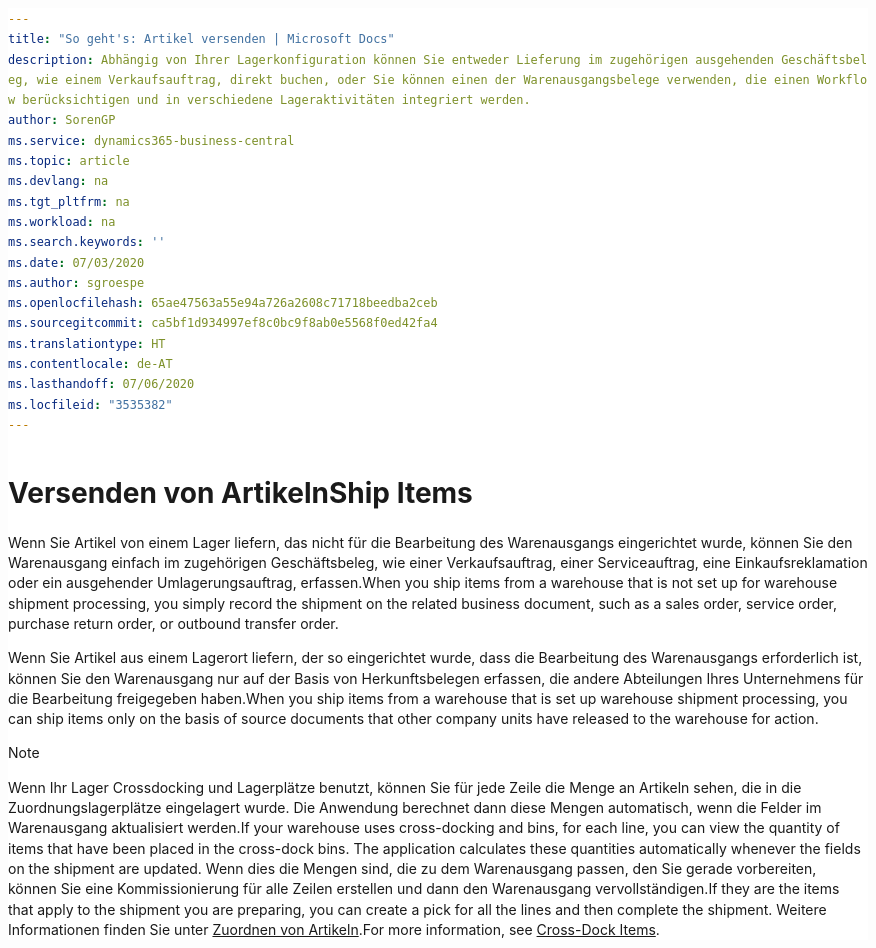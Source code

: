 ```yaml
---
title: "So geht's: Artikel versenden | Microsoft Docs"
description: Abhängig von Ihrer Lagerkonfiguration können Sie entweder Lieferung im zugehörigen ausgehenden Geschäftsbeleg, wie einem Verkaufsauftrag, direkt buchen, oder Sie können einen der Warenausgangsbelege verwenden, die einen Workflow berücksichtigen und in verschiedene Lageraktivitäten integriert werden.
author: SorenGP
ms.service: dynamics365-business-central
ms.topic: article
ms.devlang: na
ms.tgt_pltfrm: na
ms.workload: na
ms.search.keywords: ''
ms.date: 07/03/2020
ms.author: sgroespe
ms.openlocfilehash: 65ae47563a55e94a726a2608c71718beedba2ceb
ms.sourcegitcommit: ca5bf1d934997ef8c0bc9f8ab0e5568f0ed42fa4
ms.translationtype: HT
ms.contentlocale: de-AT
ms.lasthandoff: 07/06/2020
ms.locfileid: "3535382"
---
```

# <a name="ship-items"></a><span data-ttu-id="2e6d5-103">Versenden von Artikeln</span><span class="sxs-lookup"><span data-stu-id="2e6d5-103">Ship Items</span></span>

<span data-ttu-id="2e6d5-104">Wenn Sie Artikel von einem Lager liefern, das nicht für die Bearbeitung des Warenausgangs eingerichtet wurde, können Sie den Warenausgang einfach im zugehörigen Geschäftsbeleg, wie einer Verkaufsauftrag, einer Serviceauftrag, eine Einkaufsreklamation oder ein ausgehender Umlagerungsauftrag, erfassen.</span><span class="sxs-lookup"><span data-stu-id="2e6d5-104">When you ship items from a warehouse that is not set up for warehouse shipment processing, you simply record the shipment on the related business document, such as a sales order, service order, purchase return order, or outbound transfer order.</span></span>

<span data-ttu-id="2e6d5-105">Wenn Sie Artikel aus einem Lagerort liefern, der so eingerichtet wurde, dass die Bearbeitung des Warenausgangs erforderlich ist, können Sie den Warenausgang nur auf der Basis von Herkunftsbelegen erfassen, die andere Abteilungen Ihres Unternehmens für die Bearbeitung freigegeben haben.</span><span class="sxs-lookup"><span data-stu-id="2e6d5-105">When you ship items from a warehouse that is set up warehouse shipment processing, you can ship items only on the basis of source documents that other company units have released to the warehouse for action.</span></span>

> [!NOTE]
> <span data-ttu-id="2e6d5-106">Wenn Ihr Lager Crossdocking und Lagerplätze benutzt, können Sie für jede Zeile die Menge an Artikeln sehen, die in die Zuordnungslagerplätze eingelagert wurde. Die Anwendung berechnet dann diese Mengen automatisch, wenn die Felder im Warenausgang aktualisiert werden.</span><span class="sxs-lookup"><span data-stu-id="2e6d5-106">If your warehouse uses cross-docking and bins, for each line, you can view the quantity of items that have been placed in the cross-dock bins. The application calculates these quantities automatically whenever the fields on the shipment are updated.</span></span> <span data-ttu-id="2e6d5-107">Wenn dies die Mengen sind, die zu dem Warenausgang passen, den Sie gerade vorbereiten, können Sie eine Kommissionierung für alle Zeilen erstellen und dann den Warenausgang vervollständigen.</span><span class="sxs-lookup"><span data-stu-id="2e6d5-107">If they are the items that apply to the shipment you are preparing, you can create a pick for all the lines and then complete the shipment.</span></span> <span data-ttu-id="2e6d5-108">Weitere Informationen finden Sie unter [Zuordnen von Artikeln](warehouse-how-to-cross-dock-items.md).</span><span class="sxs-lookup"><span data-stu-id="2e6d5-108">For more information, see [Cross-Dock Items](warehouse-how-to-cross-dock-items.md).</span></span>

